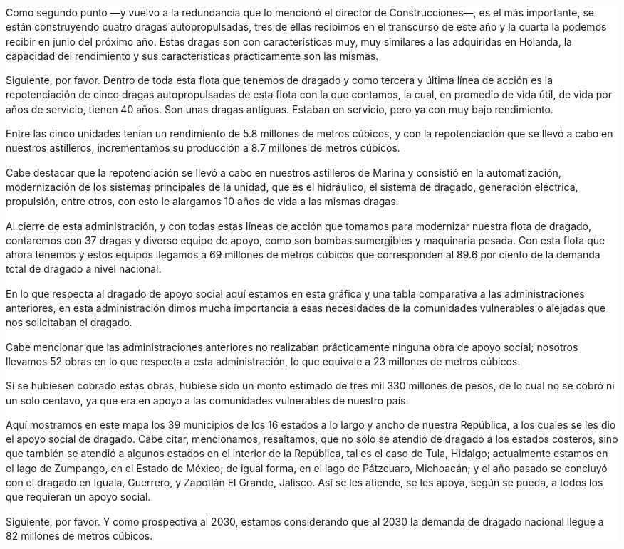 Como segundo punto —y vuelvo a la redundancia que lo mencionó el director de
Construcciones—, es el más importante, se están construyendo cuatro dragas
autopropulsadas, tres de ellas recibimos en el transcurso de este año y la
cuarta la podemos recibir en junio del próximo año. Estas dragas son con
características muy, muy similares a las adquiridas en Holanda, la capacidad
del rendimiento y sus características prácticamente son las mismas.

Siguiente, por favor. Dentro de toda esta flota que tenemos de dragado y como
tercera y última línea de acción es la repotenciación de cinco dragas
autopropulsadas de esta flota con la que contamos, la cual, en promedio de
vida útil, de vida por años de servicio, tienen 40 años. Son unas dragas
antiguas. Estaban en servicio, pero ya con muy bajo rendimiento.

Entre las cinco unidades tenían un rendimiento de 5.8 millones de metros
cúbicos, y con la repotenciación que se llevó a cabo en nuestros astilleros,
incrementamos su producción a 8.7 millones de metros cúbicos.

Cabe destacar que la repotenciación se llevó a cabo en nuestros astilleros de
Marina y consistió en la automatización, modernización de los sistemas
principales de la unidad, que es el hidráulico, el sistema de dragado,
generación eléctrica, propulsión, entre otros, con esto le alargamos 10 años
de vida a las mismas dragas.

Al cierre de esta administración, y con todas estas líneas de acción que
tomamos para modernizar nuestra flota de dragado, contaremos con 37 dragas y
diverso equipo de apoyo, como son bombas sumergibles y maquinaria pesada. Con
esta flota que ahora tenemos y estos equipos llegamos a 69 millones de metros
cúbicos que corresponden al 89.6 por ciento de la demanda total de dragado a
nivel nacional.

En lo que respecta al dragado de apoyo social aquí estamos en esta gráfica y
una tabla comparativa a las administraciones anteriores, en esta
administración dimos mucha importancia a esas necesidades de la comunidades
vulnerables o alejadas que nos solicitaban el dragado.

Cabe mencionar que las administraciones anteriores no realizaban prácticamente
ninguna obra de apoyo social; nosotros llevamos 52 obras en lo que respecta a
esta administración, lo que equivale a 23 millones de metros cúbicos.

Si se hubiesen cobrado estas obras, hubiese sido un monto estimado de tres mil
330 millones de pesos, de lo cual no se cobró ni un solo centavo, ya que era
en apoyo a las comunidades vulnerables de nuestro país.

Aquí mostramos en este mapa los 39 municipios de los 16 estados a lo largo y
ancho de nuestra República, a los cuales se les dio el apoyo social de
dragado. Cabe citar, mencionamos, resaltamos, que no sólo se atendió de
dragado a los estados costeros, sino que también se atendió a algunos estados
en el interior de la República, tal es el caso de Tula, Hidalgo; actualmente
estamos en el lago de Zumpango, en el Estado de México; de igual forma, en el
lago de Pátzcuaro, Michoacán; y el año pasado se concluyó con el dragado en
Iguala, Guerrero, y Zapotlán El Grande, Jalisco. Así se les atiende, se les
apoya, según se pueda, a todos los que requieran un apoyo social.

Siguiente, por favor. Y como prospectiva al 2030, estamos considerando que al
2030 la demanda de dragado nacional llegue a 82 millones de metros cúbicos.
